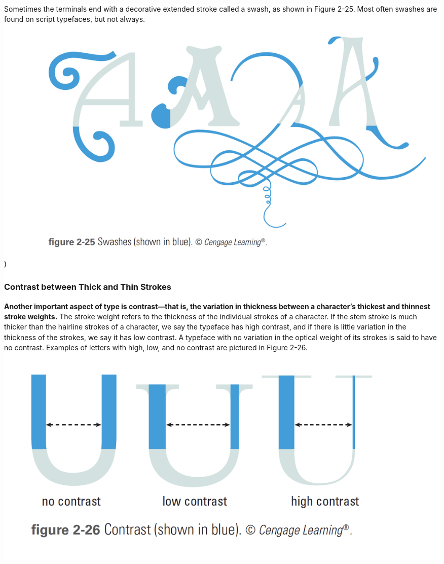 Sometimes the terminals end with a decorative extended stroke called a swash, as shown in Figure 2-25. Most often swashes are found on script typefaces, but not always.

![Swash Example](images/figure_2.25.jpeg))

### Contrast between Thick and Thin Strokes

**Another important aspect of type is contrast—that is, the variation in thickness between a character’s thickest and thinnest stroke weights.** The stroke weight refers to the thickness of the individual strokes of a character. If the stem stroke is much thicker than the hairline strokes of a character, we say the typeface has high contrast, and if there is little variation in the thickness of the strokes, we say it has low contrast. A typeface with no variation in the optical weight of its strokes is said to have no contrast. Examples of letters with high, low, and no contrast are pictured in Figure 2-26.

![Contrast Examples](images/figure_2.26.jpeg)
